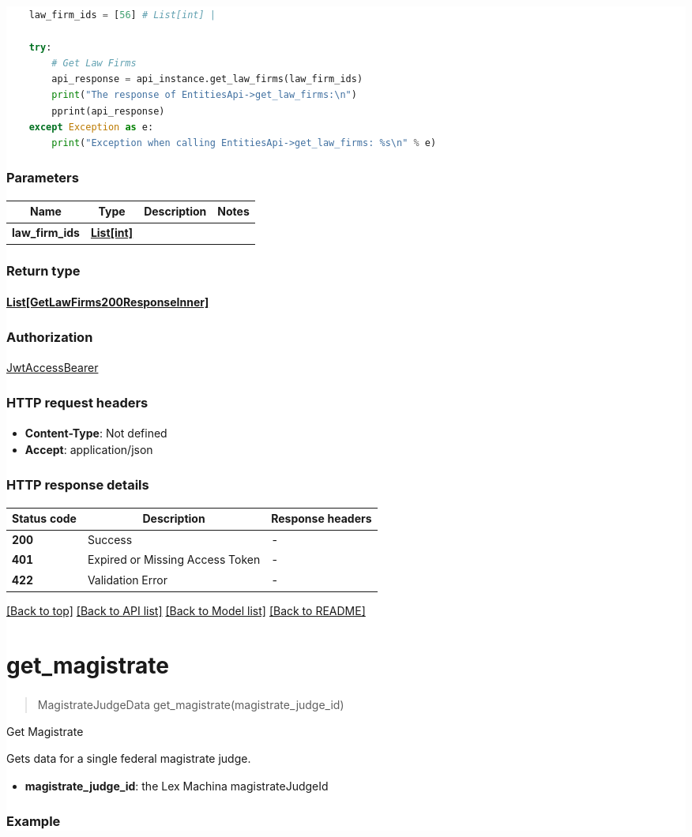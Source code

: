 ```python
    law_firm_ids = [56] # List[int] | 

    try:
        # Get Law Firms
        api_response = api_instance.get_law_firms(law_firm_ids)
        print("The response of EntitiesApi->get_law_firms:\n")
        pprint(api_response)
    except Exception as e:
        print("Exception when calling EntitiesApi->get_law_firms: %s\n" % e)
```



### Parameters


Name | Type | Description  | Notes
------------- | ------------- | ------------- | -------------
 **law_firm_ids** | [**List[int]**](int.md)|  | 

### Return type

[**List[GetLawFirms200ResponseInner]**](GetLawFirms200ResponseInner.md)

### Authorization

[JwtAccessBearer](../README.md#JwtAccessBearer)

### HTTP request headers

 - **Content-Type**: Not defined
 - **Accept**: application/json

### HTTP response details

| Status code | Description | Response headers |
|-------------|-------------|------------------|
**200** | Success |  -  |
**401** | Expired or Missing Access Token |  -  |
**422** | Validation Error |  -  |

[[Back to top]](#) [[Back to API list]](../README.md#documentation-for-api-endpoints) [[Back to Model list]](../README.md#documentation-for-models) [[Back to README]](../README.md)

# **get_magistrate**
> MagistrateJudgeData get_magistrate(magistrate_judge_id)

Get Magistrate

Gets data for a single federal magistrate judge.

- **magistrate_judge_id**: the Lex Machina magistrateJudgeId

### Example
